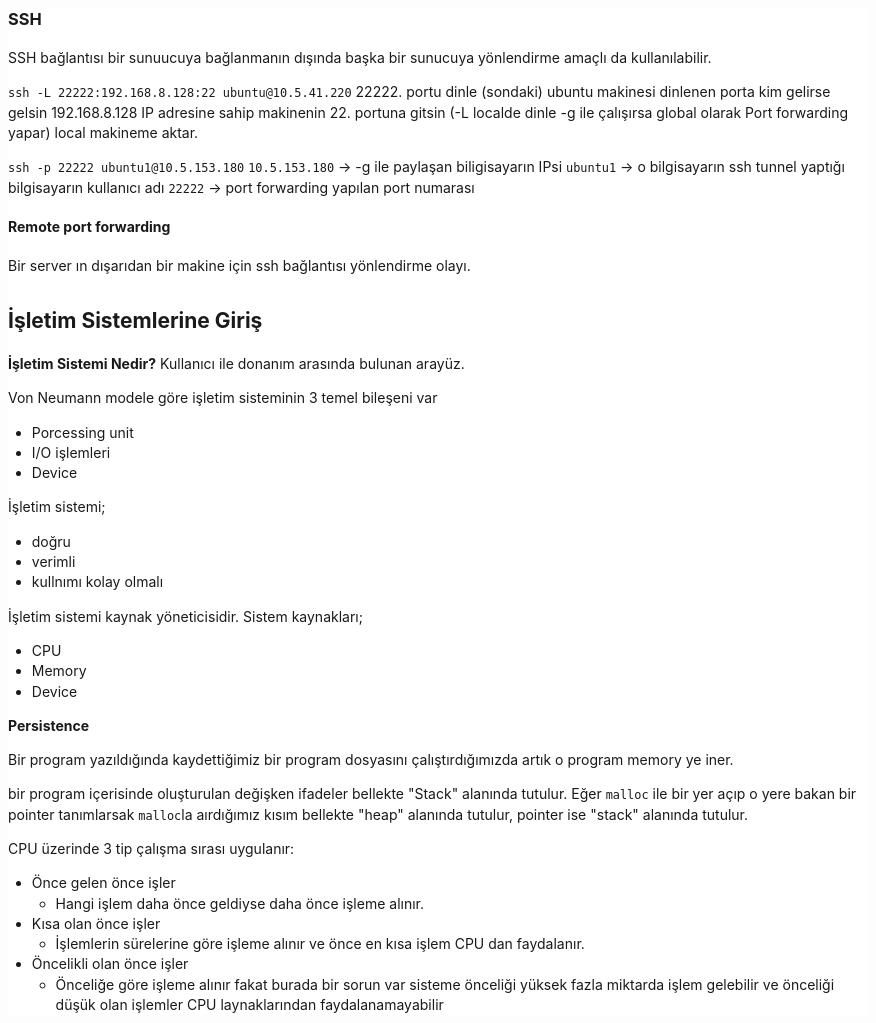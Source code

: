 ### SSH
SSH bağlantısı bir sunuucuya bağlanmanın dışında başka bir sunucuya yönlendirme amaçlı da kullanılabilir.

`ssh -L 22222:192.168.8.128:22 ubuntu@10.5.41.220` 22222. portu dinle (sondaki) ubuntu makinesi dinlenen porta kim gelirse gelsin 192.168.8.128 IP adresine sahip makinenin 22. portuna gitsin  (-L localde dinle -g ile çalışırsa global olarak Port forwarding yapar) local makineme aktar.

`ssh -p 22222 ubuntu1@10.5.153.180`
`10.5.153.180` -> -g ile paylaşan biligisayarın IPsi
`ubuntu1` -> o bilgisayarın ssh tunnel yaptığı bilgisayarın kullanıcı adı
`22222` -> port forwarding yapılan port numarası


#### Remote port forwarding

Bir server ın dışarıdan bir makine için ssh bağlantısı yönlendirme olayı.


## İşletim Sistemlerine Giriş

**İşletim Sistemi Nedir?** Kullanıcı ile donanım arasında bulunan arayüz.

Von Neumann modele göre işletim sisteminin 3 temel bileşeni var
- Porcessing unit
- I/O işlemleri
- Device

İşletim sistemi;
- doğru
- verimli
- kullnımı kolay olmalı

İşletim sistemi kaynak yöneticisidir.
Sistem kaynakları;
- CPU
- Memory
- Device


**Persistence**

Bir program yazıldığında kaydettiğimiz bir program dosyasını çalıştırdığımızda artık o program memory ye iner.

bir program içerisinde oluşturulan değişken ifadeler bellekte "Stack" alanında tutulur. Eğer `malloc` ile bir yer açıp o yere bakan bir pointer tanımlarsak `malloc`la aırdığımız kısım bellekte "heap" alanında tutulur, pointer ise "stack" alanında tutulur.

CPU üzerinde 3 tip çalışma sırası uygulanır:
- Önce gelen önce işler
    - Hangi işlem daha önce geldiyse daha önce işleme alınır.
- Kısa olan önce işler
    - İşlemlerin sürelerine göre işleme alınır ve önce en kısa işlem CPU dan faydalanır.
- Öncelikli olan önce işler
    - Önceliğe göre işleme alınır fakat burada bir sorun var sisteme önceliği yüksek fazla miktarda işlem gelebilir ve önceliği düşük olan işlemler CPU laynaklarından faydalanamayabilir
